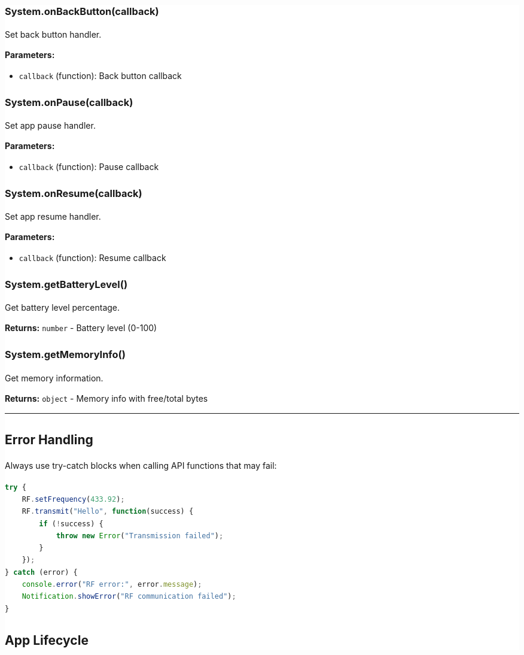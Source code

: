 ### System.onBackButton(callback)

Set back button handler.

**Parameters:**
- `callback` (function): Back button callback

### System.onPause(callback)

Set app pause handler.

**Parameters:**
- `callback` (function): Pause callback

### System.onResume(callback)

Set app resume handler.

**Parameters:**
- `callback` (function): Resume callback

### System.getBatteryLevel()

Get battery level percentage.

**Returns:** `number` - Battery level (0-100)

### System.getMemoryInfo()

Get memory information.

**Returns:** `object` - Memory info with free/total bytes

---

## Error Handling

Always use try-catch blocks when calling API functions that may fail:

```javascript
try {
    RF.setFrequency(433.92);
    RF.transmit("Hello", function(success) {
        if (!success) {
            throw new Error("Transmission failed");
        }
    });
} catch (error) {
    console.error("RF error:", error.message);
    Notification.showError("RF communication failed");
}
```

## App Lifecycle
